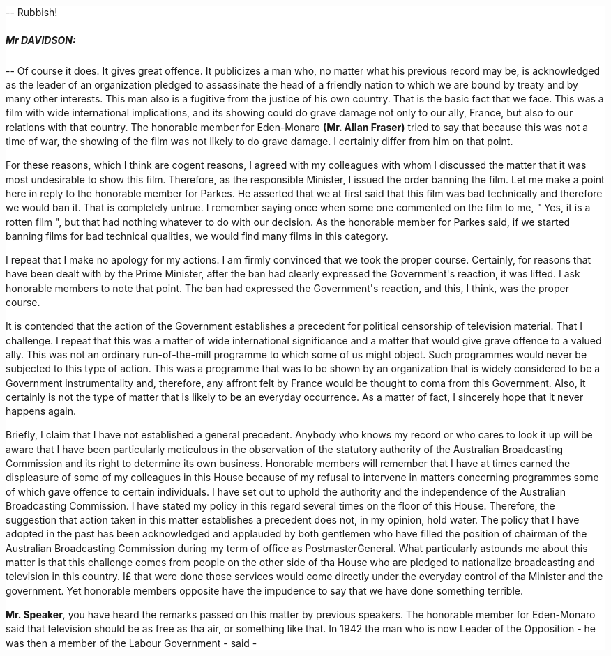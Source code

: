 -- Rubbish! 

##### Mr DAVIDSON:

-- Of course it does. It gives great offence. It publicizes a man who, no matter what his previous record may be, is acknowledged as the leader of an organization pledged to assassinate the head of a friendly nation to which we are bound by treaty and by many other interests. This man also is a fugitive from the justice of his own country. That is the basic fact that we face. This was a film with wide international implications, and its showing could do grave damage not only to our ally, France, but also to our relations with that country. The honorable member for Eden-Monaro  **(Mr. Allan Fraser)**  tried to say that because this was not a time of war, the showing of the film was not likely to do grave damage. I certainly differ from him on that point. 

For these reasons, which I think are cogent reasons, I agreed with my colleagues with whom I discussed the matter that it was most undesirable to show this film. Therefore, as the responsible Minister, I issued the order banning the film. Let me make a point here in reply to the honorable member for Parkes. He asserted that we at first said that this film was bad technically and therefore we would ban it. That is completely untrue. I remember saying once when some one commented on the film to me, " Yes, it is a rotten film ", but that had nothing whatever to do with our decision. As the honorable member for Parkes said, if we started banning films for bad technical qualities, we would find many films in this category. 

I repeat that I make no apology for my actions. I am firmly convinced that we took the proper course. Certainly, for reasons that have been dealt with by the Prime Minister, after the ban had clearly expressed the Government's reaction, it was lifted. I ask honorable members to note that point. The ban had expressed the Government's reaction, and this, I think, was the proper course. 

It is contended that the action of the Government establishes a precedent for political censorship of television material. That I challenge. I repeat that this was a matter of wide international significance and a matter that would give grave offence to a valued ally. This was not an ordinary run-of-the-mill programme to which some of us might object. Such programmes would never be subjected to this type of action. This was a programme that was to be shown by an organization that is widely considered to be a Government instrumentality and, therefore, any affront felt by France would be thought to coma from this Government. Also, it certainly is not the type of matter that is likely to be an everyday occurrence. As a matter of fact, I sincerely hope that it never happens again. 

Briefly, I claim that I have not established a general precedent. Anybody who knows my record or who cares to look it up will be aware that I have been particularly meticulous in the observation of the statutory authority of the Australian Broadcasting Commission and its right to determine its own business. Honorable members will remember that I have at times earned the displeasure of some of my colleagues in this House because of my refusal to intervene in matters concerning programmes some of which gave offence to certain individuals. I have set out to uphold the authority and the independence of the Australian Broadcasting Commission. I have stated my policy in this regard several times on the floor of this House. Therefore, the suggestion that action taken in this matter establishes a precedent does not, in my opinion, hold water. The policy that I have adopted in the past has been acknowledged and applauded by both gentlemen who have filled the position of chairman of the Australian Broadcasting Commission during my term of office as PostmasterGeneral. What particularly astounds me about this matter is that this challenge comes from people on the other side of tha House who are pledged to nationalize broadcasting and television in this country. I£ that were done those services would come directly under the everyday control of tha Minister and the government. Yet honorable members opposite have the impudence to say that we have done something terrible. 


 **Mr. Speaker,** you have heard the remarks passed on this matter by previous speakers. The honorable member for Eden-Monaro said that television should be as free as tha air, or something like that. In  1942  the man who is now Leader of the Opposition - he was then a member of the Labour Government - said - 
